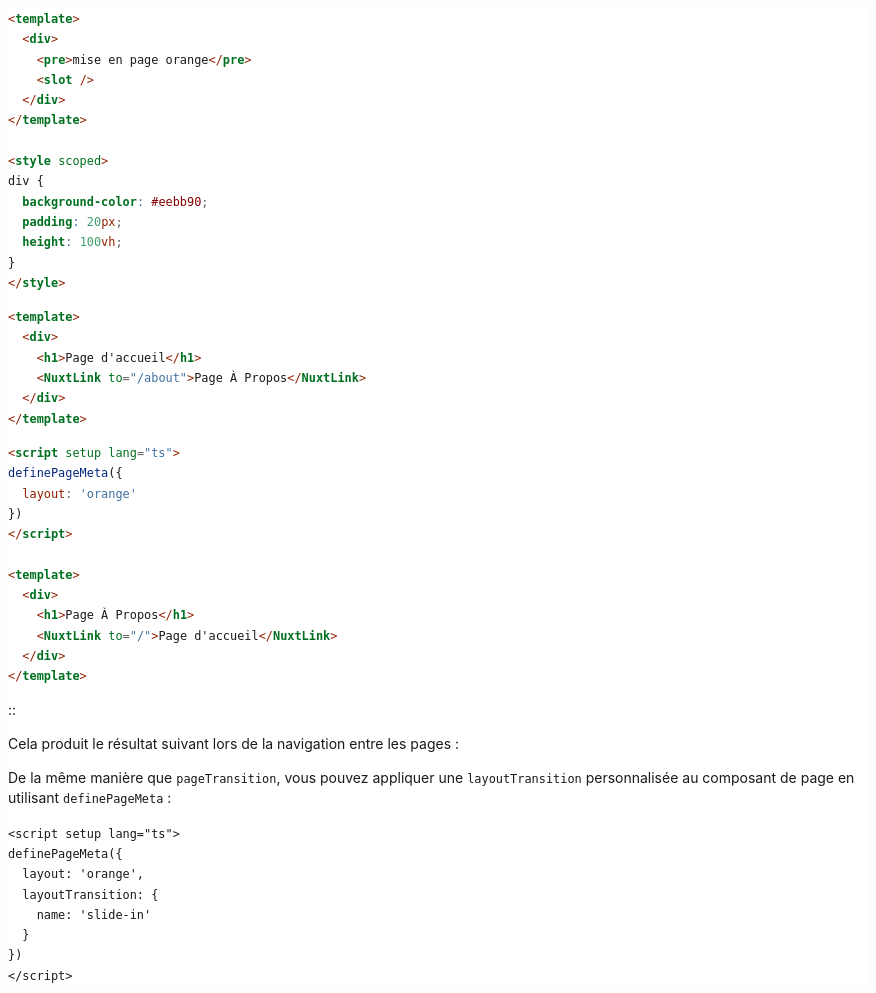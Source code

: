 ```html [layouts/orange.vue]
<template>
  <div>
    <pre>mise en page orange</pre>
    <slot />
  </div>
</template>

<style scoped>
div {
  background-color: #eebb90;
  padding: 20px;
  height: 100vh;
}
</style>
```

```html [pages/index.vue]
<template>
  <div>
    <h1>Page d'accueil</h1>
    <NuxtLink to="/about">Page À Propos</NuxtLink>
  </div>
</template>
```

```html [pages/about.vue]
<script setup lang="ts">
definePageMeta({
  layout: 'orange'
})
</script>

<template>
  <div>
    <h1>Page À Propos</h1>
    <NuxtLink to="/">Page d'accueil</NuxtLink>
  </div>
</template>
```

::

Cela produit le résultat suivant lors de la navigation entre les pages :

<video controls class="rounded" poster="https://res.cloudinary.com/nuxt/video/upload/v1665065289/nuxt3/nuxt3-layouts-transitions_c9hwlx.jpg">
  <source src="https://res.cloudinary.com/nuxt/video/upload/v1665065289/nuxt3/nuxt3-layouts-transitions_c9hwlx.mp4" type="video/mp4">
</video>

De la même manière que `pageTransition`, vous pouvez appliquer une `layoutTransition` personnalisée au composant de page en utilisant `definePageMeta` :

```vue [pages/about.vue]
<script setup lang="ts">
definePageMeta({
  layout: 'orange',
  layoutTransition: {
    name: 'slide-in'
  }
})
</script>
```
